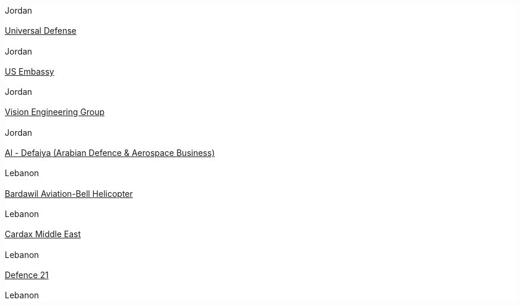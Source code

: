 
Jordan






[Universal Defense](http://www.warisbusiness.com/diy/wib/?compname=Universal%20Defense&compplace=Jordan)


Jordan






[US Embassy](http://www.warisbusiness.com/diy/wib/?compname=US%20Embassy&compplace=Jordan)


Jordan






[Vision Engineering Group](http://www.warisbusiness.com/diy/wib/?compname=Vision%20Engineering%20Group&compplace=Jordan)


Jordan






[Al - Defaiya (Arabian Defence & Aerospace Business)](http://www.warisbusiness.com/diy/wib/?compname=Al%20-%20Defaiya%20(Arabian%20Defence%20&%20Aerospace%20Business)&compplace=Lebanon)


Lebanon






[Bardawil Aviation-Bell Helicopter](http://www.warisbusiness.com/diy/wib/?compname=Bardawil%20Aviation-Bell%20Helicopter&compplace=Lebanon)


Lebanon






[Cardax Middle East](http://www.warisbusiness.com/diy/wib/?compname=Cardax%20Middle%20East&compplace=Lebanon)


Lebanon






[Defence 21](http://www.warisbusiness.com/diy/wib/?compname=Defence%2021&compplace=Lebanon)


Lebanon
